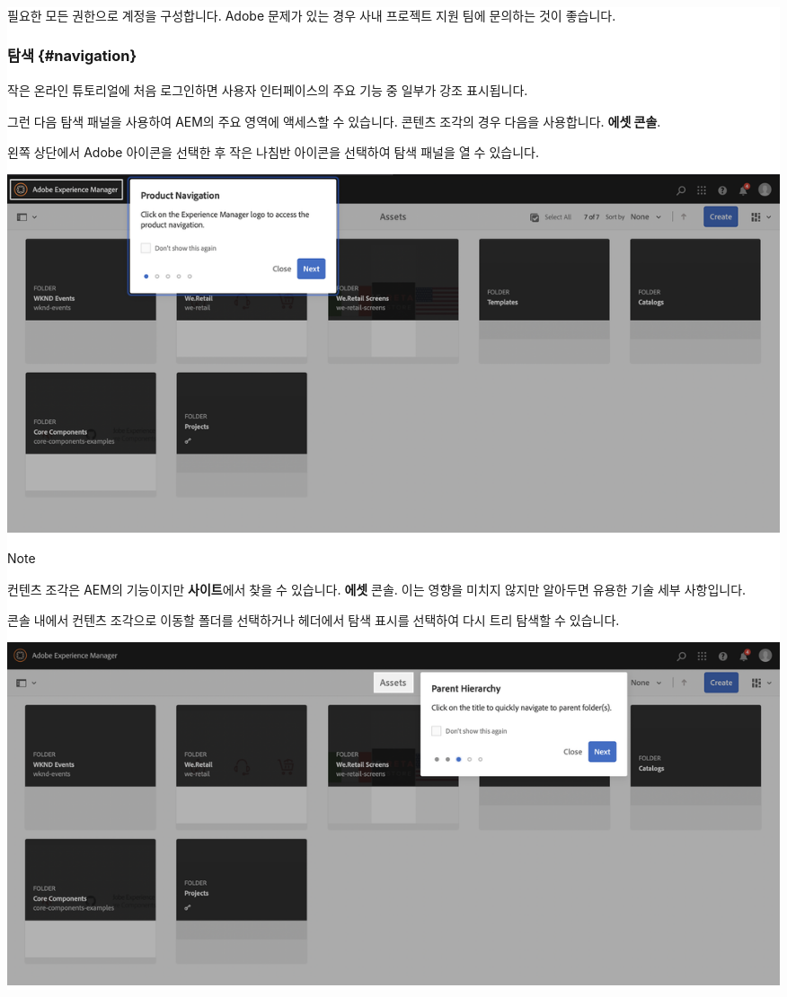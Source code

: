 필요한 모든 권한으로 계정을 구성합니다. Adobe 문제가 있는 경우 사내 프로젝트 지원 팀에 문의하는 것이 좋습니다.

### 탐색 {#navigation}

작은 온라인 튜토리얼에 처음 로그인하면 사용자 인터페이스의 주요 기능 중 일부가 강조 표시됩니다.

그런 다음 탐색 패널을 사용하여 AEM의 주요 영역에 액세스할 수 있습니다. 콘텐츠 조각의 경우 다음을 사용합니다. **에셋 콘솔**.

왼쪽 상단에서 Adobe 아이콘을 선택한 후 작은 나침반 아이콘을 선택하여 탐색 패널을 열 수 있습니다.

![탐색 패널](/help/journey-headless/author/assets/headless-journey-author-navigation-01.png)

>[!NOTE]
>컨텐츠 조각은 AEM의 기능이지만 **사이트**&#x200B;에서 찾을 수 있습니다. **에셋** 콘솔. 이는 영향을 미치지 않지만 알아두면 유용한 기술 세부 사항입니다.

콘솔 내에서 컨텐츠 조각으로 이동할 폴더를 선택하거나 헤더에서 탐색 표시를 선택하여 다시 트리 탐색할 수 있습니다.

![이동 경로](/help/journey-headless/author/assets/headless-journey-author-navigation-02.png)
